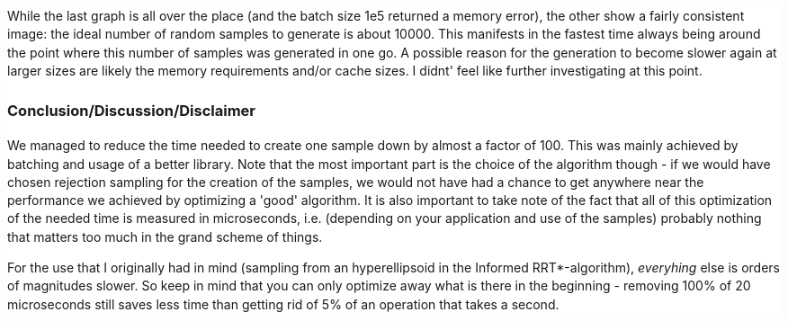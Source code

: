 While the last graph is all over the place (and the batch size 1e5 returned a memory error), the other show a fairly consistent image: the ideal number of random samples to generate is about 10000.
This manifests in the fastest time always being around the point where this number of samples was generated in one go.
A possible reason for the generation to become slower again at larger sizes are likely the memory requirements and/or cache sizes. I didnt' feel like further investigating at this point.

### Conclusion/Discussion/Disclaimer
We managed to reduce the time needed to create one sample down by almost a factor of 100.
This was mainly achieved by batching and usage of a better library.
Note that the most important part is the choice of the algorithm though - if we would have chosen rejection sampling for the creation of the samples, we would not have had a chance to get anywhere near the performance we achieved by optimizing a 'good' algorithm. 
It is also important to take note of the fact that all of this optimization of the needed time is measured in microseconds, i.e. (depending on your application and use of the samples) probably nothing that matters too much in the grand scheme of things.

For the use that I originally had in mind (sampling from an hyperellipsoid in the Informed RRT*-algorithm), _everyhing_ else is orders of magnitudes slower.
So keep in mind that you can only optimize away what is there in the beginning - removing 100% of 20 microseconds still saves less time than getting rid of 5% of an operation that takes a second.
